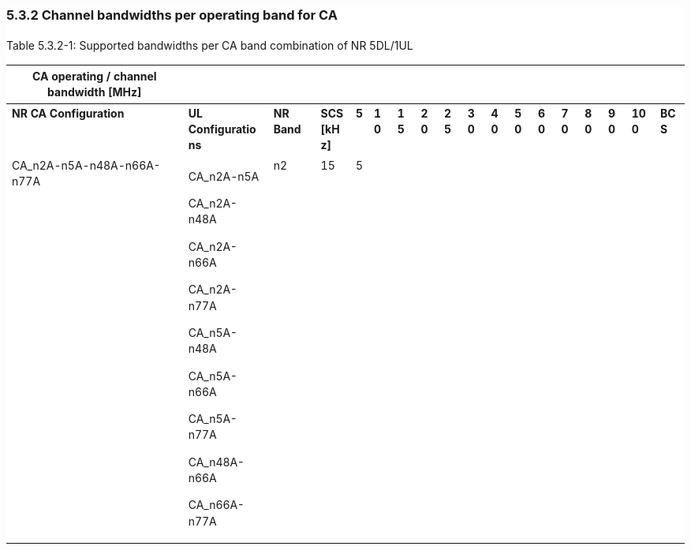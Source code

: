 ### 5.3.2 Channel bandwidths per operating band for CA

Table 5.3.2-1: Supported bandwidths per CA band combination of NR
5DL/1UL

<table>
<thead>
<tr class="header">
<th><strong>CA operating / channel bandwidth [MHz]</strong></th>
<th></th>
<th></th>
<th></th>
<th></th>
<th></th>
<th></th>
<th></th>
<th></th>
<th></th>
<th></th>
<th></th>
<th></th>
<th></th>
<th></th>
<th></th>
<th></th>
<th></th>
</tr>
</thead>
<tbody>
<tr class="odd">
<td><strong>NR CA Configuration</strong></td>
<td><strong>UL Configurations</strong></td>
<td><strong>NR Band</strong></td>
<td><strong>SCS<br />
[kHz]</strong></td>
<td><strong>5</strong></td>
<td><strong>10</strong></td>
<td><strong>15</strong></td>
<td><strong>20</strong></td>
<td><strong>25</strong></td>
<td><strong>30</strong></td>
<td><strong>40</strong></td>
<td><strong>50</strong></td>
<td><strong>60</strong></td>
<td><strong>70</strong></td>
<td><strong>80</strong></td>
<td><strong>90</strong></td>
<td><strong>100</strong></td>
<td><strong>BCS</strong></td>
</tr>
<tr class="even">
<td>CA_n2A-n5A-n48A-n66A-n77A</td>
<td><p>CA_n2A-n5A</p>
<p>CA_n2A-n48A</p>
<p>CA_n2A-n66A</p>
<p>CA_n2A-n77A</p>
<p>CA_n5A-n48A</p>
<p>CA_n5A-n66A</p>
<p>CA_n5A-n77A</p>
<p>CA_n48A-n66A</p>
<p>CA_n66A-n77A</p></td>
<td>n2</td>
<td>15</td>
<td>5</td>